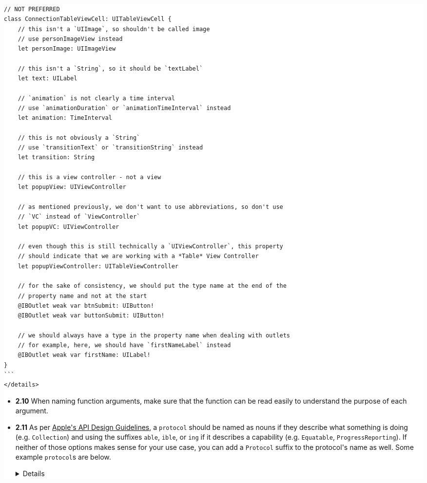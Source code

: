     // NOT PREFERRED
    class ConnectionTableViewCell: UITableViewCell {
        // this isn't a `UIImage`, so shouldn't be called image
        // use personImageView instead
        let personImage: UIImageView

        // this isn't a `String`, so it should be `textLabel`
        let text: UILabel

        // `animation` is not clearly a time interval
        // use `animationDuration` or `animationTimeInterval` instead
        let animation: TimeInterval

        // this is not obviously a `String`
        // use `transitionText` or `transitionString` instead
        let transition: String

        // this is a view controller - not a view
        let popupView: UIViewController

        // as mentioned previously, we don't want to use abbreviations, so don't use
        // `VC` instead of `ViewController`
        let popupVC: UIViewController

        // even though this is still technically a `UIViewController`, this property
        // should indicate that we are working with a *Table* View Controller
        let popupViewController: UITableViewController

        // for the sake of consistency, we should put the type name at the end of the
        // property name and not at the start
        @IBOutlet weak var btnSubmit: UIButton!
        @IBOutlet weak var buttonSubmit: UIButton!

        // we should always have a type in the property name when dealing with outlets
        // for example, here, we should have `firstNameLabel` instead
        @IBOutlet weak var firstName: UILabel!
    }
    ```
    </details>

* **2.10** When naming function arguments, make sure that the function can be read easily to understand the purpose of each argument.

* **2.11** As per [Apple's API Design Guidelines](https://swift.org/documentation/api-design-guidelines/), a `protocol` should be named as nouns if they describe what something is doing (e.g. `Collection`) and using the suffixes `able`, `ible`, or `ing` if it describes a capability (e.g. `Equatable`, `ProgressReporting`). If neither of those options makes sense for your use case, you can add a `Protocol` suffix to the protocol's name as well. Some example `protocol`s are below.

    <details>

    ```swift
    // here, the name is a noun that describes what the protocol does
    protocol TableViewSectionProvider {
        func rowHeight(at row: Int) -> CGFloat
        var numberOfRows: Int { get }
        /* ... */
    }
